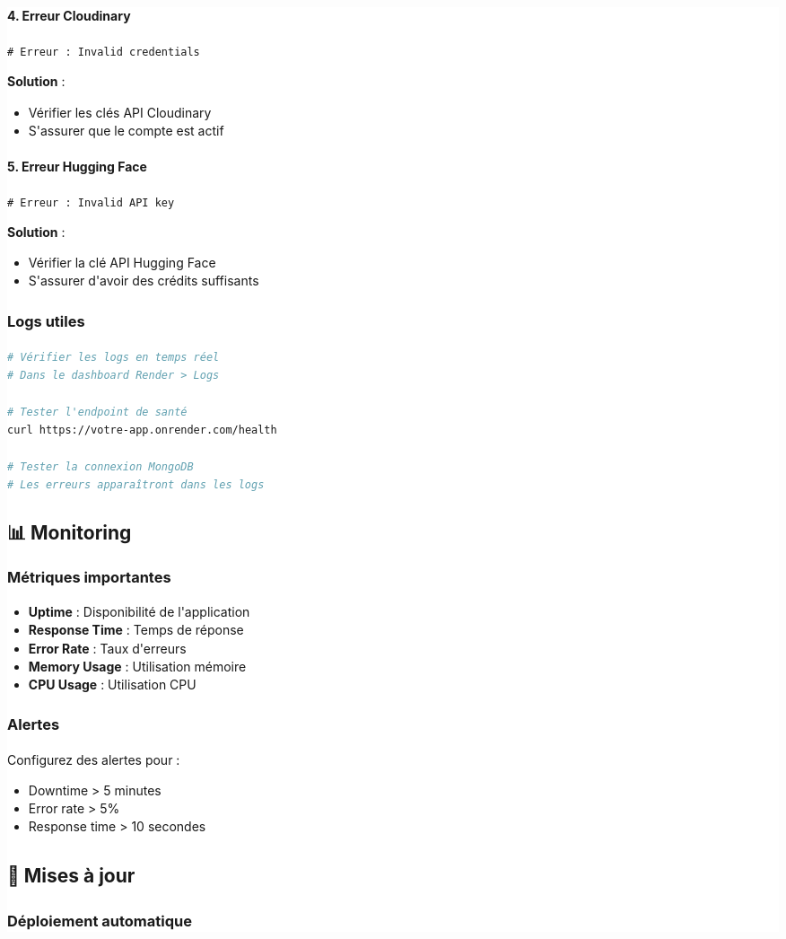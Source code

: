 #### 4. Erreur Cloudinary

```
# Erreur : Invalid credentials
```

**Solution** :
- Vérifier les clés API Cloudinary
- S'assurer que le compte est actif

#### 5. Erreur Hugging Face

```
# Erreur : Invalid API key
```

**Solution** :
- Vérifier la clé API Hugging Face
- S'assurer d'avoir des crédits suffisants

### Logs utiles

```bash
# Vérifier les logs en temps réel
# Dans le dashboard Render > Logs

# Tester l'endpoint de santé
curl https://votre-app.onrender.com/health

# Tester la connexion MongoDB
# Les erreurs apparaîtront dans les logs
```

## 📊 Monitoring

### Métriques importantes

- **Uptime** : Disponibilité de l'application
- **Response Time** : Temps de réponse
- **Error Rate** : Taux d'erreurs
- **Memory Usage** : Utilisation mémoire
- **CPU Usage** : Utilisation CPU

### Alertes

Configurez des alertes pour :
- Downtime > 5 minutes
- Error rate > 5%
- Response time > 10 secondes

## 🔄 Mises à jour

### Déploiement automatique
